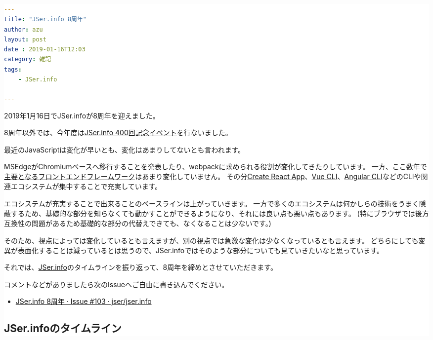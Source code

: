 ```yaml
---
title: "JSer.info 8周年"
author: azu
layout: post
date : 2019-01-16T12:03
category: 雑記
tags:
    - JSer.info

---
```


2019年1月16日でJSer.infoが8周年を迎えました。

8周年以外では、今年度は[JSer.info 400回記念イベント](https://jser.info/2018/09/22/jser-info-400/)を行ないました。

最近のJavaScriptは変化が早いとも、変化はあまりしてないとも言われます。

[MSEdgeがChromiumベースへ移行](https://blogs.windows.com/windowsexperience/2018/12/06/microsoft-edge-making-the-web-better-through-more-open-source-collaboration/)することを発表したり、[webpackに求められる役割が変化](https://jser.info/2018/12/25/node-browser-libs-gap/)してきたりしています。
一方、ここ数年で[主要となるフロントエンドフレームワーク](https://risingstars.js.org/2018/en/#section-framework)はあまり変化していません。
その分[Create React App](https://github.com/facebook/create-react-app)、[Vue CLI](https://medium.com/the-vue-point/vue-cli-3-0-is-here-c42bebe28fbb)、[Angular CLI](https://github.com/angular/angular-cli)などのCLIや関連エコシステムが集中することで充実しています。

エコシステムが充実することで出来ることのベースラインは上がっていきます。
一方で多くのエコシステムは何かしらの技術をうまく隠蔽するため、基礎的な部分を知らなくても動かすことができるようになり、それには良い点も悪い点もあります。
(特にブラウザでは後方互換性の問題があるため基礎的な部分の代替えできても、なくなることは少ないです。)

そのため、視点によっては変化しているとも言えますが、別の視点では急激な変化は少なくなっているとも言えます。
どちらにしても変異が表面化することは減っているとは思うので、JSer.infoではそのような部分についても見ていきたいなと思っています。

それでは、[JSer.info](https://jser.info/)のタイムラインを振り返って、8周年を締めとさせていただきます。

コメントなどがありましたら次のIssueへご自由に書き込んでください。

- [JSer.info 8周年 · Issue #103 · jser/jser.info](https://github.com/jser/jser.info/issues/103)

## JSer.infoのタイムライン

<style>